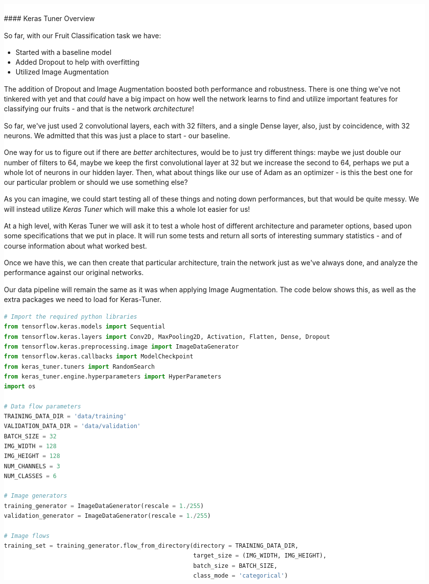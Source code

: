 <br>
#### Keras Tuner Overview

So far, with our Fruit Classification task we have:
* Started with a baseline model
* Added Dropout to help with overfitting
* Utilized Image Augmentation

The addition of Dropout and Image Augmentation boosted both performance and robustness. There is one thing we've not tinkered with yet and that *could* have a big impact on how well the network learns to find and utilize important features for classifying our fruits - and that is the network *architecture*!

So far, we've just used 2 convolutional layers, each with 32 filters, and a single Dense layer, also, just by coincidence, with 32 neurons. We admitted that this was just a place to start - our baseline.

One way for us to figure out if there are *better* architectures, would be to just try different things: maybe we just double our number of filters to 64, maybe we keep the first convolutional layer at 32 but we increase the second to 64, perhaps we put a whole lot of neurons in our hidden layer. Then, what about things like our use of Adam as an optimizer - is this the best one for our particular problem or should we use something else?

As you can imagine, we could start testing all of these things and noting down performances, but that would be quite messy. We will instead utilize *Keras Tuner* which will make this a whole lot easier for us!

At a high level, with Keras Tuner we will ask it to test a whole host of different architecture and parameter options, based upon some specifications that we put in place. It will run some tests and return all sorts of interesting summary statistics - and of course information about what worked best.

Once we have this, we can then create that particular architecture, train the network just as we've always done, and analyze the performance against our original networks.

Our data pipeline will remain the same as it was when applying Image Augmentation. The code below shows this, as well as the extra packages we need to load for Keras-Tuner.

```python
# Import the required python libraries
from tensorflow.keras.models import Sequential
from tensorflow.keras.layers import Conv2D, MaxPooling2D, Activation, Flatten, Dense, Dropout
from tensorflow.keras.preprocessing.image import ImageDataGenerator
from tensorflow.keras.callbacks import ModelCheckpoint
from keras_tuner.tuners import RandomSearch
from keras_tuner.engine.hyperparameters import HyperParameters
import os

# Data flow parameters
TRAINING_DATA_DIR = 'data/training'
VALIDATION_DATA_DIR = 'data/validation'
BATCH_SIZE = 32
IMG_WIDTH = 128
IMG_HEIGHT = 128
NUM_CHANNELS = 3
NUM_CLASSES = 6

# Image generators
training_generator = ImageDataGenerator(rescale = 1./255)
validation_generator = ImageDataGenerator(rescale = 1./255)

# Image flows
training_set = training_generator.flow_from_directory(directory = TRAINING_DATA_DIR,
                                                      target_size = (IMG_WIDTH, IMG_HEIGHT),
                                                      batch_size = BATCH_SIZE,
                                                      class_mode = 'categorical')

```